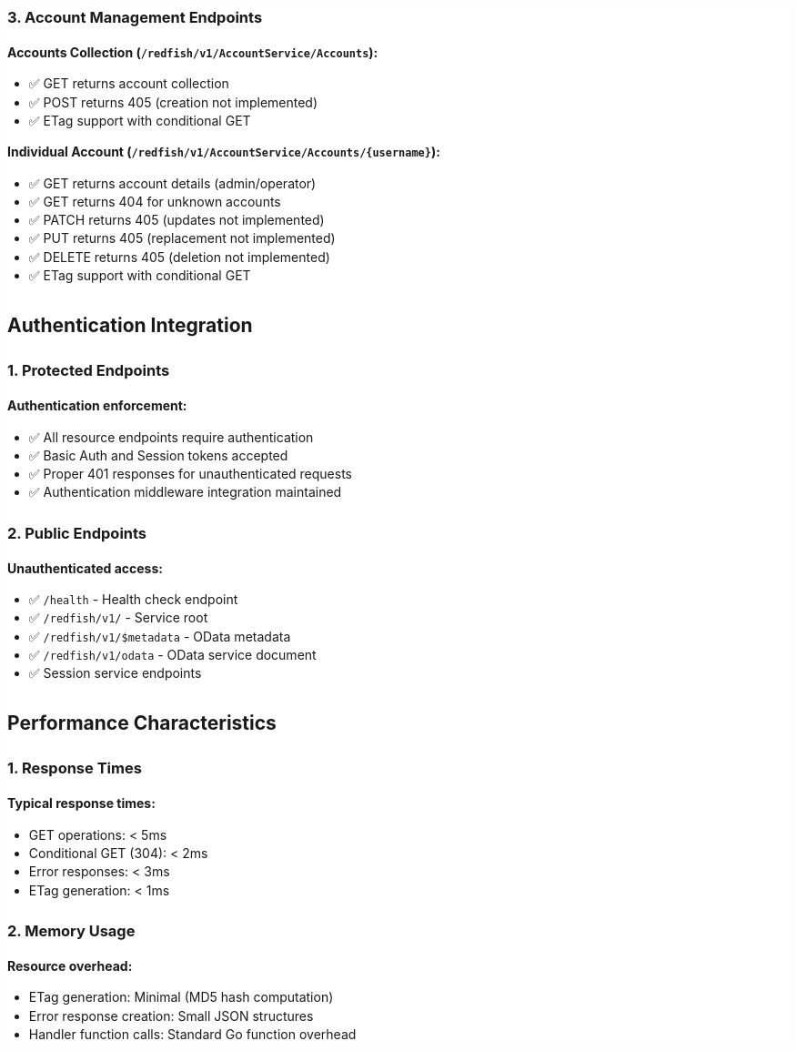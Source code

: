 ### 3. Account Management Endpoints

**Accounts Collection (`/redfish/v1/AccountService/Accounts`):**
- ✅ GET returns account collection
- ✅ POST returns 405 (creation not implemented)
- ✅ ETag support with conditional GET

**Individual Account (`/redfish/v1/AccountService/Accounts/{username}`):**
- ✅ GET returns account details (admin/operator)
- ✅ GET returns 404 for unknown accounts
- ✅ PATCH returns 405 (updates not implemented)
- ✅ PUT returns 405 (replacement not implemented)
- ✅ DELETE returns 405 (deletion not implemented)
- ✅ ETag support with conditional GET

## Authentication Integration

### 1. Protected Endpoints

**Authentication enforcement:**
- ✅ All resource endpoints require authentication
- ✅ Basic Auth and Session tokens accepted
- ✅ Proper 401 responses for unauthenticated requests
- ✅ Authentication middleware integration maintained

### 2. Public Endpoints

**Unauthenticated access:**
- ✅ `/health` - Health check endpoint
- ✅ `/redfish/v1/` - Service root
- ✅ `/redfish/v1/$metadata` - OData metadata
- ✅ `/redfish/v1/odata` - OData service document
- ✅ Session service endpoints

## Performance Characteristics

### 1. Response Times

**Typical response times:**
- GET operations: < 5ms
- Conditional GET (304): < 2ms
- Error responses: < 3ms
- ETag generation: < 1ms

### 2. Memory Usage

**Resource overhead:**
- ETag generation: Minimal (MD5 hash computation)
- Error response creation: Small JSON structures
- Handler function calls: Standard Go function overhead
